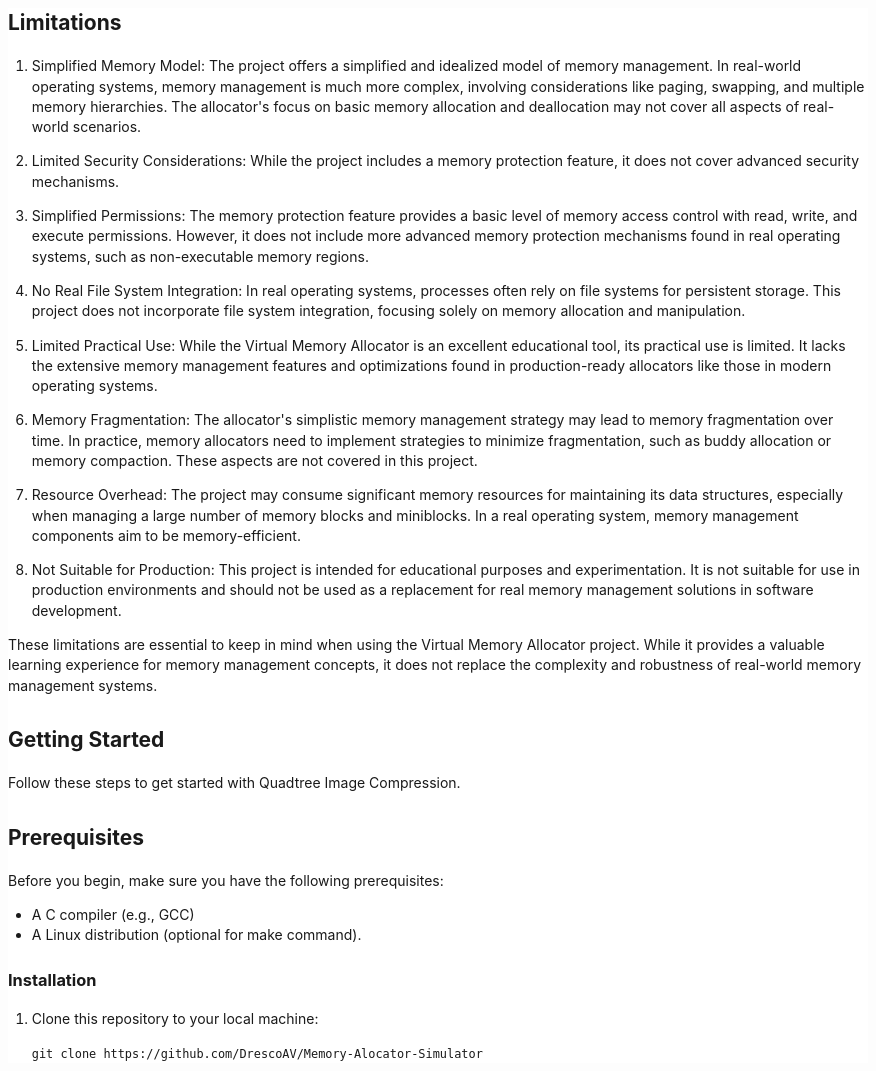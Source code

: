 ## Limitations

1. Simplified Memory Model: The project offers a simplified and idealized model of memory management. In real-world operating systems, memory management is much more complex, involving considerations like paging, swapping, and multiple memory hierarchies. The allocator's focus on basic memory allocation and deallocation may not cover all aspects of real-world scenarios.

2. Limited Security Considerations: While the project includes a memory protection feature, it does not cover advanced security mechanisms.

3. Simplified Permissions: The memory protection feature provides a basic level of memory access control with read, write, and execute permissions. However, it does not include more advanced memory protection mechanisms found in real operating systems, such as non-executable memory regions.

4. No Real File System Integration: In real operating systems, processes often rely on file systems for persistent storage. This project does not incorporate file system integration, focusing solely on memory allocation and manipulation.

5. Limited Practical Use: While the Virtual Memory Allocator is an excellent educational tool, its practical use is limited. It lacks the extensive memory management features and optimizations found in production-ready allocators like those in modern operating systems.

6. Memory Fragmentation: The allocator's simplistic memory management strategy may lead to memory fragmentation over time. In practice, memory allocators need to implement strategies to minimize fragmentation, such as buddy allocation or memory compaction. These aspects are not covered in this project.

7. Resource Overhead: The project may consume significant memory resources for maintaining its data structures, especially when managing a large number of memory blocks and miniblocks. In a real operating system, memory management components aim to be memory-efficient.

8. Not Suitable for Production: This project is intended for educational purposes and experimentation. It is not suitable for use in production environments and should not be used as a replacement for real memory management solutions in software development.

These limitations are essential to keep in mind when using the Virtual Memory Allocator project. While it provides a valuable learning experience for memory management concepts, it does not replace the complexity and robustness of real-world memory management systems.

## Getting Started

Follow these steps to get started with Quadtree Image Compression.

## Prerequisites

Before you begin, make sure you have the following prerequisites:

- A C compiler (e.g., GCC)
- A Linux distribution (optional for make command).

### Installation

1. Clone this repository to your local machine:

   ```shell
   git clone https://github.com/DrescoAV/Memory-Alocator-Simulator
   ```
